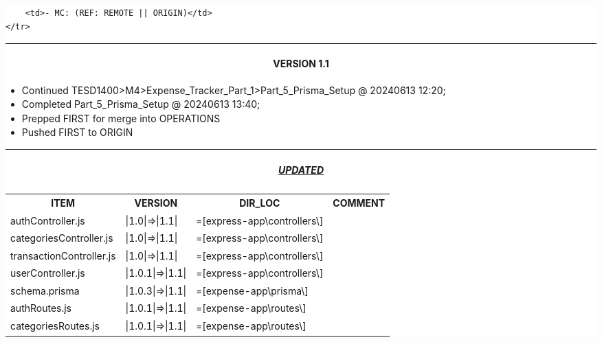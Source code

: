         <td>- MC: (REF: REMOTE || ORIGIN)</td>
    </tr>
</table>

---

<h4 align="center">VERSION 1.1</h4>

-   Continued TESD1400>M4>Expense_Tracker_Part_1>Part_5_Prisma_Setup @ 20240613 12:20;
-   Completed Part_5_Prisma_Setup @ 20240613 13:40;
-   Prepped FIRST for merge into OPERATIONS
-   Pushed FIRST to ORIGIN

---

<h5 align="center"><strong><em><u>UPDATED</u></em></strong></h5>

<table align="center">
    <tr>
        <th>ITEM</th>
        <th>VERSION</th>
        <th>DIR_LOC</th>
        <th>COMMENT</th>
    </tr>
    <tr>
        <td>authController.js</td>
        <td>|1.0|=>|1.1|</td>
        <td>=[express-app\controllers\]</td>
        <td></td>
    </tr>
    <tr>
        <td>categoriesController.js</td>
        <td>|1.0|=>|1.1|</td>
        <td>=[express-app\controllers\]</td>
        <td></td>
    </tr>
    <tr>
        <td>transactionController.js</td>
        <td>|1.0|=>|1.1|</td>
        <td>=[express-app\controllers\]</td>
        <td></td>
    </tr>
    <tr>
        <td>userController.js</td>
        <td>|1.0.1|=>|1.1|</td>
        <td>=[express-app\controllers\]</td>
        <td></td>
    </tr>
    <tr>
        <td>schema.prisma</td>
        <td>|1.0.3|=>|1.1|</td>
        <td>=[expense-app\prisma\]</td>
        <td></td>
    </tr>
    <tr>
        <td>authRoutes.js</td>
        <td>|1.0.1|=>|1.1|</td>
        <td>=[expense-app\routes\]</td>
        <td></td>
    </tr>
        <tr>
        <td>categoriesRoutes.js</td>
        <td>|1.0.1|=>|1.1|</td>
        <td>=[expense-app\routes\]</td>
        <td></td>
    </tr>